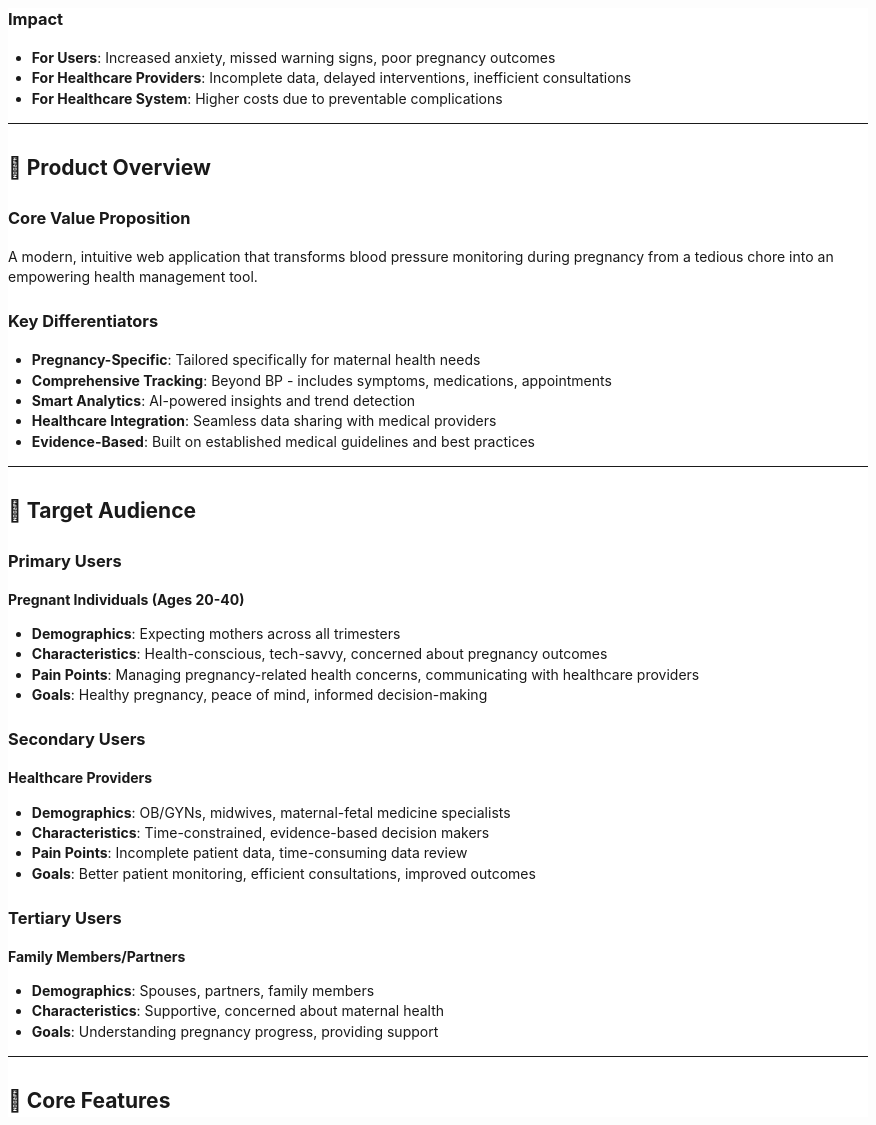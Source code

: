 ### Impact
- **For Users**: Increased anxiety, missed warning signs, poor pregnancy outcomes
- **For Healthcare Providers**: Incomplete data, delayed interventions, inefficient consultations
- **For Healthcare System**: Higher costs due to preventable complications

---

## 🌟 Product Overview

### Core Value Proposition
A modern, intuitive web application that transforms blood pressure monitoring during pregnancy from a tedious chore into an empowering health management tool.

### Key Differentiators
- **Pregnancy-Specific**: Tailored specifically for maternal health needs
- **Comprehensive Tracking**: Beyond BP - includes symptoms, medications, appointments
- **Smart Analytics**: AI-powered insights and trend detection
- **Healthcare Integration**: Seamless data sharing with medical providers
- **Evidence-Based**: Built on established medical guidelines and best practices

---

## 👥 Target Audience

### Primary Users
**Pregnant Individuals (Ages 20-40)**
- **Demographics**: Expecting mothers across all trimesters
- **Characteristics**: Health-conscious, tech-savvy, concerned about pregnancy outcomes
- **Pain Points**: Managing pregnancy-related health concerns, communicating with healthcare providers
- **Goals**: Healthy pregnancy, peace of mind, informed decision-making

### Secondary Users
**Healthcare Providers**
- **Demographics**: OB/GYNs, midwives, maternal-fetal medicine specialists
- **Characteristics**: Time-constrained, evidence-based decision makers
- **Pain Points**: Incomplete patient data, time-consuming data review
- **Goals**: Better patient monitoring, efficient consultations, improved outcomes

### Tertiary Users
**Family Members/Partners**
- **Demographics**: Spouses, partners, family members
- **Characteristics**: Supportive, concerned about maternal health
- **Goals**: Understanding pregnancy progress, providing support

---

## 🚀 Core Features
